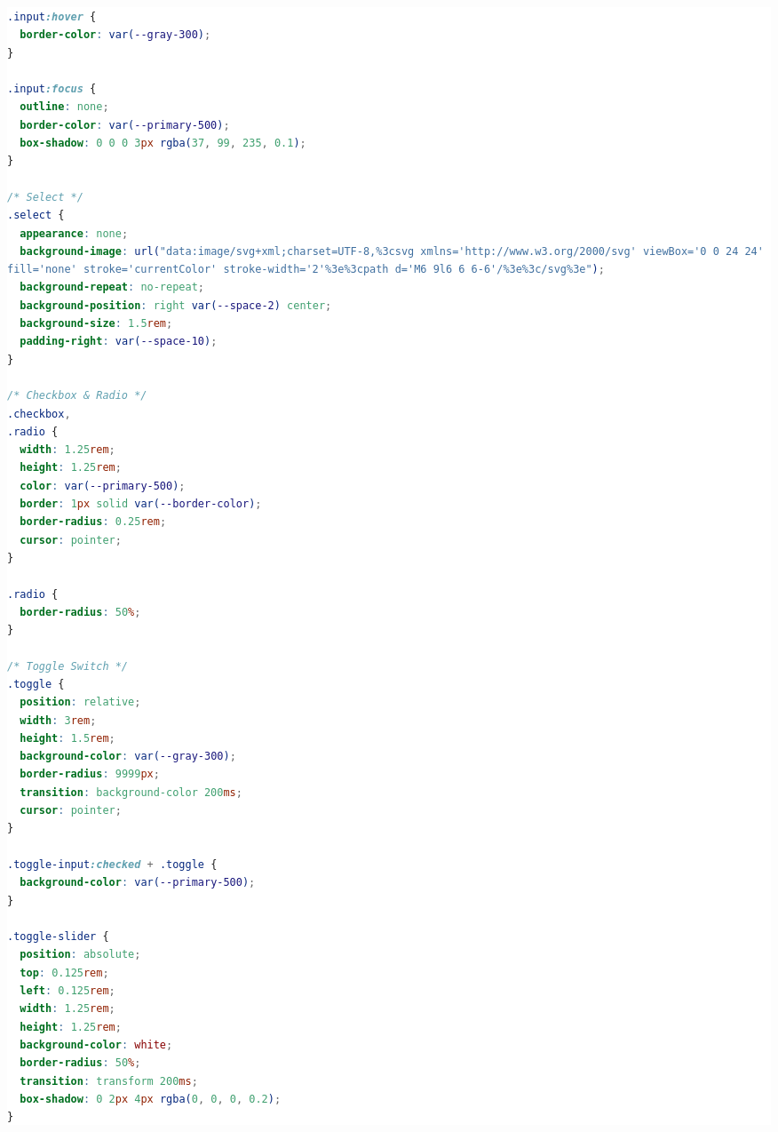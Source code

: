 ```css
.input:hover {
  border-color: var(--gray-300);
}

.input:focus {
  outline: none;
  border-color: var(--primary-500);
  box-shadow: 0 0 0 3px rgba(37, 99, 235, 0.1);
}

/* Select */
.select {
  appearance: none;
  background-image: url("data:image/svg+xml;charset=UTF-8,%3csvg xmlns='http://www.w3.org/2000/svg' viewBox='0 0 24 24' fill='none' stroke='currentColor' stroke-width='2'%3e%3cpath d='M6 9l6 6 6-6'/%3e%3c/svg%3e");
  background-repeat: no-repeat;
  background-position: right var(--space-2) center;
  background-size: 1.5rem;
  padding-right: var(--space-10);
}

/* Checkbox & Radio */
.checkbox,
.radio {
  width: 1.25rem;
  height: 1.25rem;
  color: var(--primary-500);
  border: 1px solid var(--border-color);
  border-radius: 0.25rem;
  cursor: pointer;
}

.radio {
  border-radius: 50%;
}

/* Toggle Switch */
.toggle {
  position: relative;
  width: 3rem;
  height: 1.5rem;
  background-color: var(--gray-300);
  border-radius: 9999px;
  transition: background-color 200ms;
  cursor: pointer;
}

.toggle-input:checked + .toggle {
  background-color: var(--primary-500);
}

.toggle-slider {
  position: absolute;
  top: 0.125rem;
  left: 0.125rem;
  width: 1.25rem;
  height: 1.25rem;
  background-color: white;
  border-radius: 50%;
  transition: transform 200ms;
  box-shadow: 0 2px 4px rgba(0, 0, 0, 0.2);
}
```